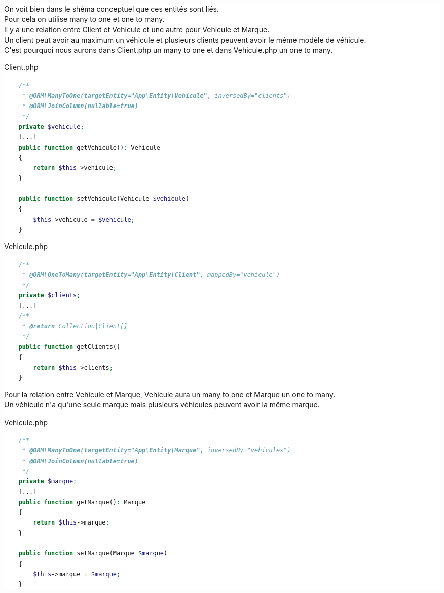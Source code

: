 On voit bien dans le shéma conceptuel que ces entités sont liés.  
Pour cela on utilise many to one et one to many.  
Il y a une relation entre Client et Vehicule et une autre pour Vehicule et Marque.  
Un client peut avoir au maximum un véhicule et plusieurs clients peuvent avoir le même modèle de véhicule.  
C'est pourquoi nous aurons dans Client.php un many to one et dans Vehicule.php un one to many.  

Client.php
```php
    /**
     * @ORM\ManyToOne(targetEntity="App\Entity\Vehicule", inversedBy="clients")
     * @ORM\JoinColumn(nullable=true)
     */
    private $vehicule;
    [...]
    public function getVehicule(): Vehicule
    {
        return $this->vehicule;
    }

    public function setVehicule(Vehicule $vehicule)
    {
        $this->vehicule = $vehicule;
    }
```
Vehicule.php
```php
    /**
     * @ORM\OneToMany(targetEntity="App\Entity\Client", mappedBy="vehicule")
     */
    private $clients;
    [...]
    /**
     * @return Collection|Client[]
     */
    public function getClients()
    {
        return $this->clients;
    }
```
Pour la relation entre Vehicule et Marque, Vehicule aura un many to one et Marque un one to many.  
Un véhicule n'a qu'une seule marque mais plusieurs véhicules peuvent avoir la même marque.  

Vehicule.php
```php
    /**
     * @ORM\ManyToOne(targetEntity="App\Entity\Marque", inversedBy="vehicules")
     * @ORM\JoinColumn(nullable=true)
     */
    private $marque;
    [...]
    public function getMarque(): Marque
    {
        return $this->marque;
    }

    public function setMarque(Marque $marque)
    {
        $this->marque = $marque;
    }
```
